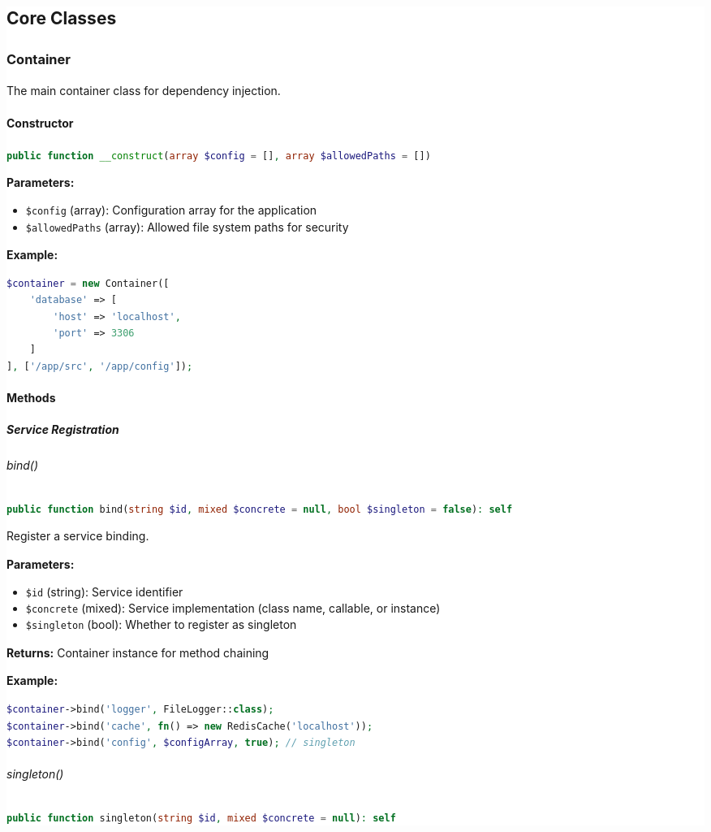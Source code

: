 ## Core Classes

### Container

The main container class for dependency injection.

#### Constructor

```php
public function __construct(array $config = [], array $allowedPaths = [])
```

**Parameters:**
- `$config` (array): Configuration array for the application
- `$allowedPaths` (array): Allowed file system paths for security

**Example:**
```php
$container = new Container([
    'database' => [
        'host' => 'localhost',
        'port' => 3306
    ]
], ['/app/src', '/app/config']);
```

#### Methods

##### Service Registration

###### bind()

```php
public function bind(string $id, mixed $concrete = null, bool $singleton = false): self
```

Register a service binding.

**Parameters:**
- `$id` (string): Service identifier
- `$concrete` (mixed): Service implementation (class name, callable, or instance)
- `$singleton` (bool): Whether to register as singleton

**Returns:** Container instance for method chaining

**Example:**
```php
$container->bind('logger', FileLogger::class);
$container->bind('cache', fn() => new RedisCache('localhost'));
$container->bind('config', $configArray, true); // singleton
```

###### singleton()

```php
public function singleton(string $id, mixed $concrete = null): self
```
